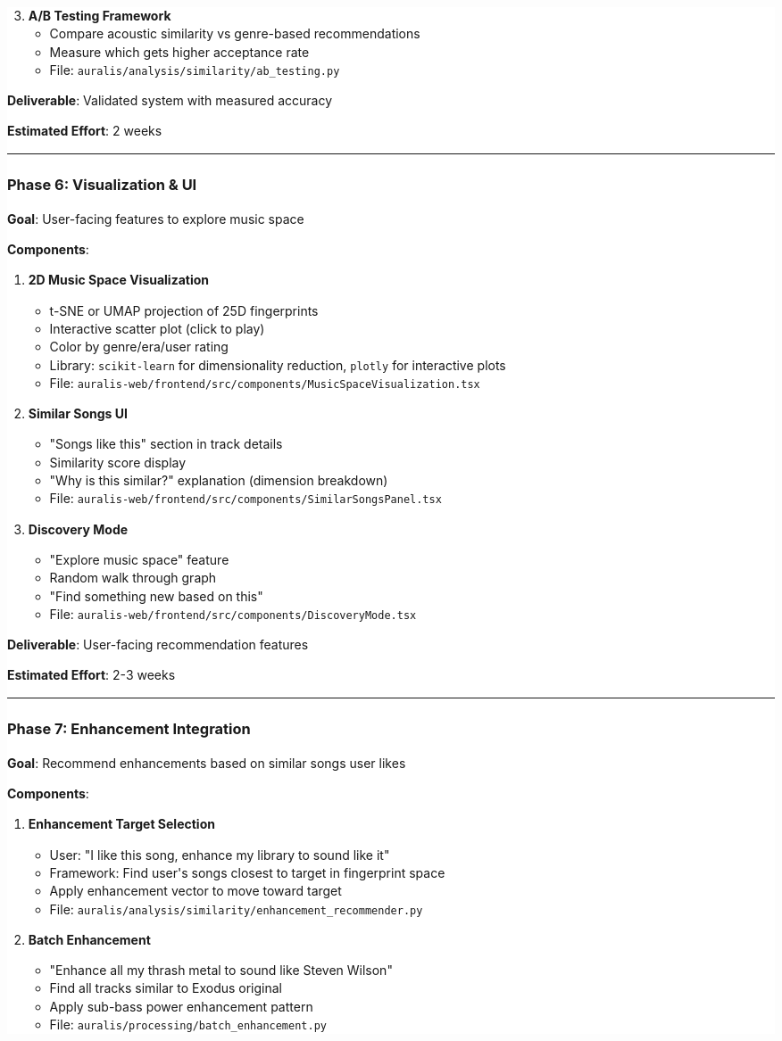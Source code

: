 3. **A/B Testing Framework**
   - Compare acoustic similarity vs genre-based recommendations
   - Measure which gets higher acceptance rate
   - File: `auralis/analysis/similarity/ab_testing.py`

**Deliverable**: Validated system with measured accuracy

**Estimated Effort**: 2 weeks

---

### Phase 6: Visualization & UI

**Goal**: User-facing features to explore music space

**Components**:

1. **2D Music Space Visualization**
   - t-SNE or UMAP projection of 25D fingerprints
   - Interactive scatter plot (click to play)
   - Color by genre/era/user rating
   - Library: `scikit-learn` for dimensionality reduction, `plotly` for interactive plots
   - File: `auralis-web/frontend/src/components/MusicSpaceVisualization.tsx`

2. **Similar Songs UI**
   - "Songs like this" section in track details
   - Similarity score display
   - "Why is this similar?" explanation (dimension breakdown)
   - File: `auralis-web/frontend/src/components/SimilarSongsPanel.tsx`

3. **Discovery Mode**
   - "Explore music space" feature
   - Random walk through graph
   - "Find something new based on this"
   - File: `auralis-web/frontend/src/components/DiscoveryMode.tsx`

**Deliverable**: User-facing recommendation features

**Estimated Effort**: 2-3 weeks

---

### Phase 7: Enhancement Integration

**Goal**: Recommend enhancements based on similar songs user likes

**Components**:

1. **Enhancement Target Selection**
   - User: "I like this song, enhance my library to sound like it"
   - Framework: Find user's songs closest to target in fingerprint space
   - Apply enhancement vector to move toward target
   - File: `auralis/analysis/similarity/enhancement_recommender.py`

2. **Batch Enhancement**
   - "Enhance all my thrash metal to sound like Steven Wilson"
   - Find all tracks similar to Exodus original
   - Apply sub-bass power enhancement pattern
   - File: `auralis/processing/batch_enhancement.py`
